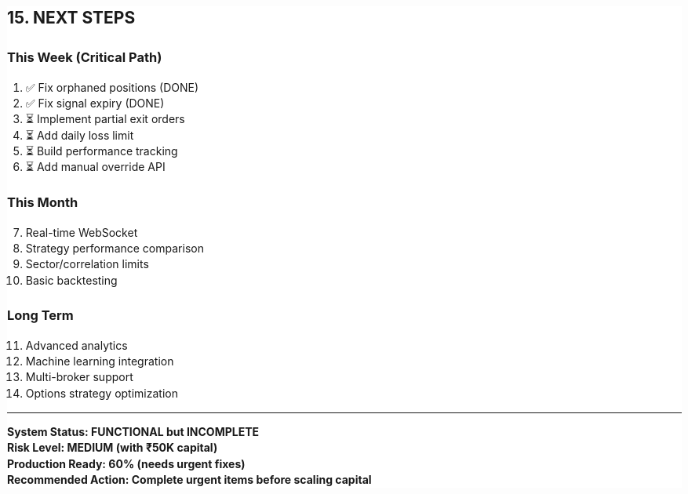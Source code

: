 ## 15. NEXT STEPS

### This Week (Critical Path)
1. ✅ Fix orphaned positions (DONE)
2. ✅ Fix signal expiry (DONE)
3. ⏳ Implement partial exit orders
4. ⏳ Add daily loss limit
5. ⏳ Build performance tracking
6. ⏳ Add manual override API

### This Month
7. Real-time WebSocket
8. Strategy performance comparison
9. Sector/correlation limits
10. Basic backtesting

### Long Term
11. Advanced analytics
12. Machine learning integration
13. Multi-broker support
14. Options strategy optimization

---

**System Status: FUNCTIONAL but INCOMPLETE**  
**Risk Level: MEDIUM (with ₹50K capital)**  
**Production Ready: 60% (needs urgent fixes)**  
**Recommended Action: Complete urgent items before scaling capital**

